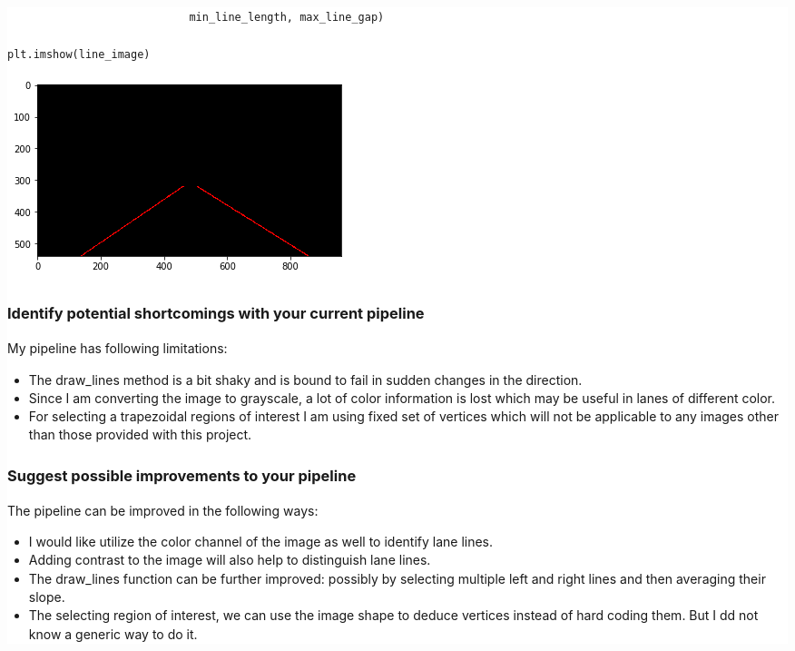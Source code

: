 ```python
                            min_line_length, max_line_gap)

plt.imshow(line_image)
```

![png](writeup_images/output_16_1.png)


### Identify potential shortcomings with your current pipeline
My pipeline has following limitations:
* The draw_lines method is a bit shaky and is bound to fail in sudden changes in the direction.
* Since I am converting the image to grayscale, a lot of color information is lost which may be useful in lanes of different color.
* For selecting a trapezoidal regions of interest I am using fixed set of vertices which will not be applicable to any images other than those provided with this project.

###  Suggest possible improvements to your pipeline
The pipeline can be improved in the following ways:
* I would like utilize the color channel of the image as well to identify lane lines.
* Adding contrast to the image will also help to distinguish lane lines.
* The draw_lines function can be further improved: possibly by selecting multiple left and right lines and then averaging their slope.
* The selecting region of interest, we can use the image shape to deduce vertices instead of hard coding them. But I dd not know a generic way to do it.

